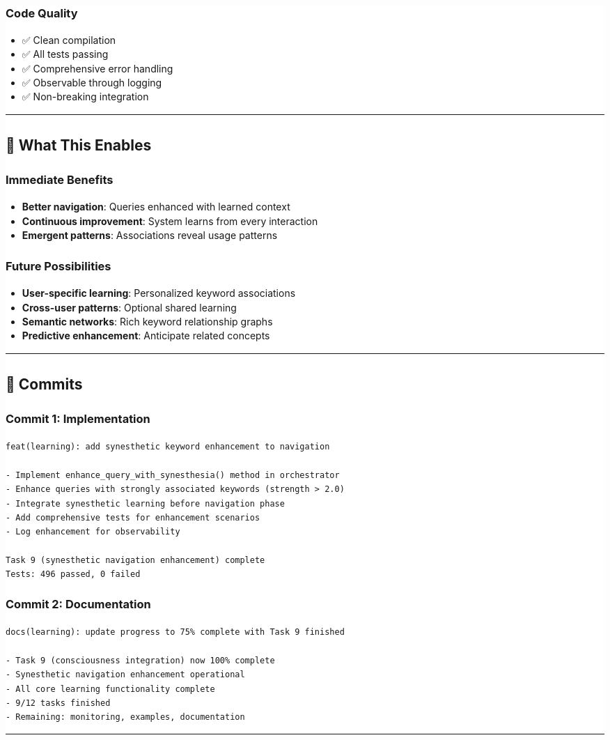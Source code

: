 ### Code Quality
- ✅ Clean compilation
- ✅ All tests passing
- ✅ Comprehensive error handling
- ✅ Observable through logging
- ✅ Non-breaking integration

---

## 🚀 What This Enables

### Immediate Benefits
- **Better navigation**: Queries enhanced with learned context
- **Continuous improvement**: System learns from every interaction
- **Emergent patterns**: Associations reveal usage patterns

### Future Possibilities
- **User-specific learning**: Personalized keyword associations
- **Cross-user patterns**: Optional shared learning
- **Semantic networks**: Rich keyword relationship graphs
- **Predictive enhancement**: Anticipate related concepts

---

## 📝 Commits

### Commit 1: Implementation
```
feat(learning): add synesthetic keyword enhancement to navigation

- Implement enhance_query_with_synesthesia() method in orchestrator
- Enhance queries with strongly associated keywords (strength > 2.0)
- Integrate synesthetic learning before navigation phase
- Add comprehensive tests for enhancement scenarios
- Log enhancement for observability

Task 9 (synesthetic navigation enhancement) complete
Tests: 496 passed, 0 failed
```

### Commit 2: Documentation
```
docs(learning): update progress to 75% complete with Task 9 finished

- Task 9 (consciousness integration) now 100% complete
- Synesthetic navigation enhancement operational
- All core learning functionality complete
- 9/12 tasks finished
- Remaining: monitoring, examples, documentation
```

---